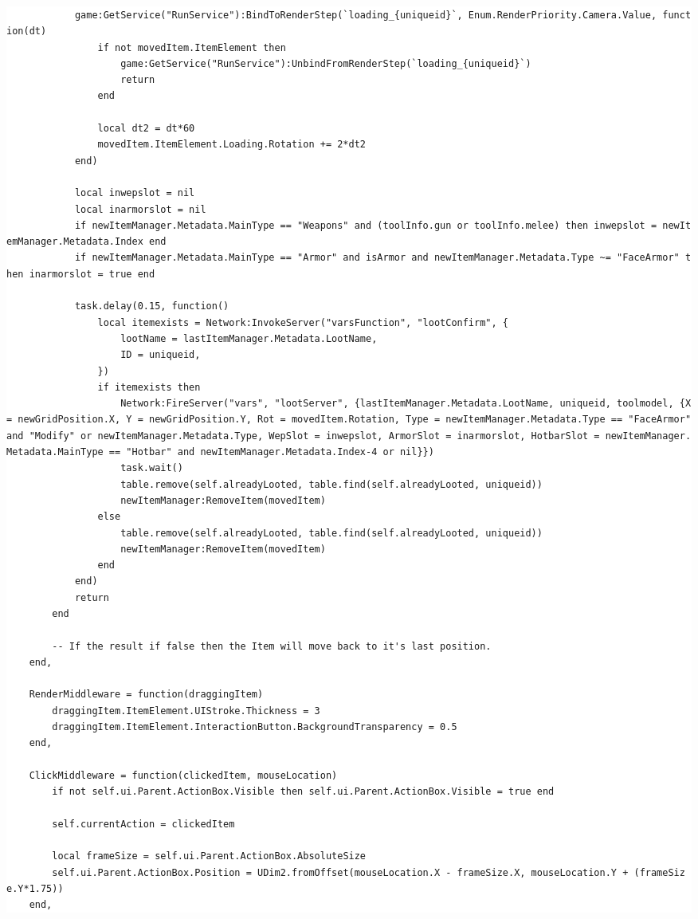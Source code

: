 				game:GetService("RunService"):BindToRenderStep(`loading_{uniqueid}`, Enum.RenderPriority.Camera.Value, function(dt)
					if not movedItem.ItemElement then
						game:GetService("RunService"):UnbindFromRenderStep(`loading_{uniqueid}`)
						return
					end
					
					local dt2 = dt*60
					movedItem.ItemElement.Loading.Rotation += 2*dt2
				end)
				
				local inwepslot = nil
				local inarmorslot = nil
				if newItemManager.Metadata.MainType == "Weapons" and (toolInfo.gun or toolInfo.melee) then inwepslot = newItemManager.Metadata.Index end
				if newItemManager.Metadata.MainType == "Armor" and isArmor and newItemManager.Metadata.Type ~= "FaceArmor" then inarmorslot = true end
				
				task.delay(0.15, function()
					local itemexists = Network:InvokeServer("varsFunction", "lootConfirm", {
						lootName = lastItemManager.Metadata.LootName,
						ID = uniqueid,
					})
					if itemexists then
						Network:FireServer("vars", "lootServer", {lastItemManager.Metadata.LootName, uniqueid, toolmodel, {X = newGridPosition.X, Y = newGridPosition.Y, Rot = movedItem.Rotation, Type = newItemManager.Metadata.Type == "FaceArmor" and "Modify" or newItemManager.Metadata.Type, WepSlot = inwepslot, ArmorSlot = inarmorslot, HotbarSlot = newItemManager.Metadata.MainType == "Hotbar" and newItemManager.Metadata.Index-4 or nil}})
						task.wait()
						table.remove(self.alreadyLooted, table.find(self.alreadyLooted, uniqueid))
						newItemManager:RemoveItem(movedItem)
					else
						table.remove(self.alreadyLooted, table.find(self.alreadyLooted, uniqueid))
						newItemManager:RemoveItem(movedItem)
					end
				end)
				return
			end

			-- If the result if false then the Item will move back to it's last position.
		end,
		
		RenderMiddleware = function(draggingItem)
			draggingItem.ItemElement.UIStroke.Thickness = 3
			draggingItem.ItemElement.InteractionButton.BackgroundTransparency = 0.5
		end,
		
		ClickMiddleware = function(clickedItem, mouseLocation)
			if not self.ui.Parent.ActionBox.Visible then self.ui.Parent.ActionBox.Visible = true end

			self.currentAction = clickedItem

			local frameSize = self.ui.Parent.ActionBox.AbsoluteSize
			self.ui.Parent.ActionBox.Position = UDim2.fromOffset(mouseLocation.X - frameSize.X, mouseLocation.Y + (frameSize.Y*1.75))
		end,
